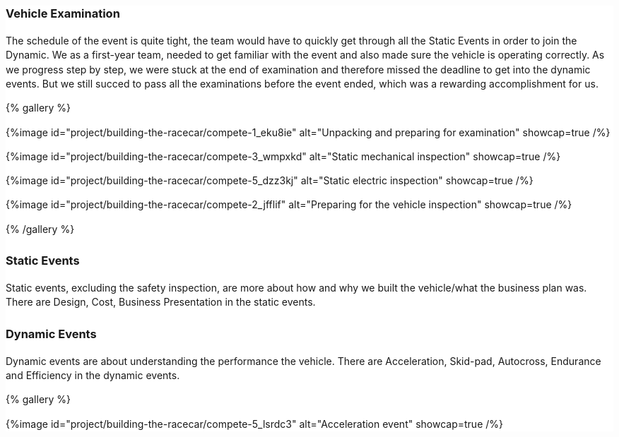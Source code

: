 ### Vehicle Examination

The schedule of the event is quite tight, the team would have to quickly get through all the Static Events in order to join the Dynamic. We as a first-year team, needed to get familiar with the event and also made sure the vehicle is operating correctly. As we progress step by step, we were stuck at the end of examination and therefore missed the deadline to get into the dynamic events. But we still succed to pass all the examinations before the event ended, which was a rewarding accomplishment for us.

{% gallery %}

{%image
  id="project/building-the-racecar/compete-1_eku8ie"
  alt="Unpacking and preparing for examination"
  showcap=true
/%}

{%image
  id="project/building-the-racecar/compete-3_wmpxkd"
  alt="Static mechanical inspection"
  showcap=true
/%}

{%image
  id="project/building-the-racecar/compete-5_dzz3kj"
  alt="Static electric inspection"
  showcap=true
/%}

{%image
  id="project/building-the-racecar/compete-2_jfflif"
  alt="Preparing for the vehicle inspection"
  showcap=true
/%}

{% /gallery %}

### Static Events

Static events, excluding the safety inspection, are more about how and why we built the vehicle/what the business plan was. There are Design, Cost, Business Presentation in the static events.

### Dynamic Events

Dynamic events are about understanding the performance the vehicle. There are Acceleration, Skid-pad, Autocross, Endurance and Efficiency in the dynamic events.

{% gallery %}

{%image
  id="project/building-the-racecar/compete-5_lsrdc3"
  alt="Acceleration event"
  showcap=true
/%}
